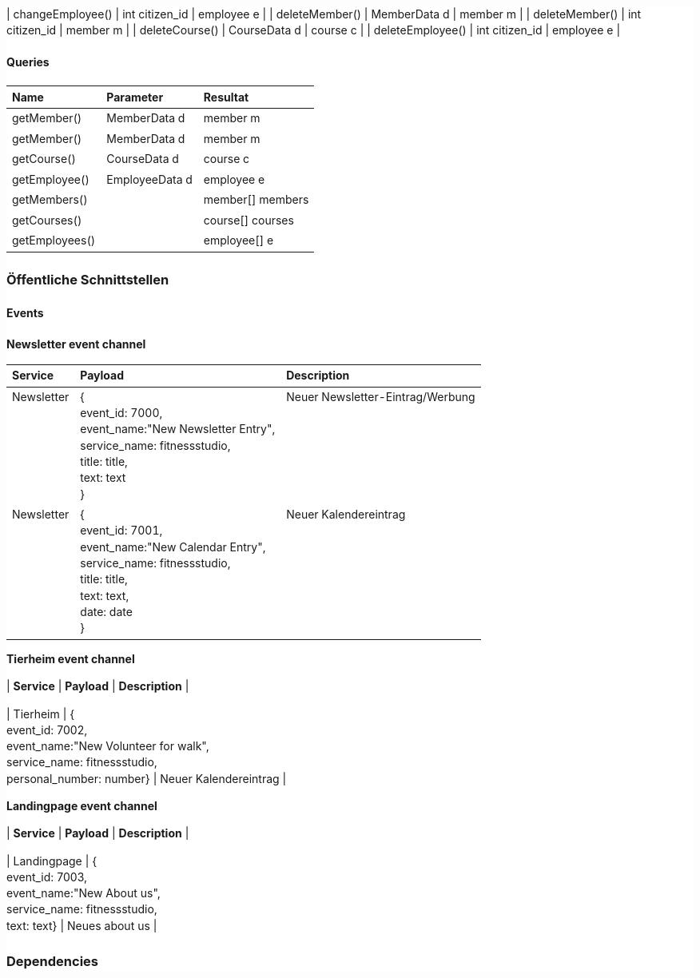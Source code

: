 | changeEmployee() | int citizen_id | employee e |
| deleteMember() | MemberData d | member m |
| deleteMember() | int citizen_id | member m |
| deleteCourse() | CourseData d | course c |
| deleteEmployee() | int citizen_id | employee e |


#### Queries

| **Name** | **Parameter** | **Resultat** |
| :------ | :----- | :------ |
| getMember() | MemberData d | member m |
| getMember() | MemberData d | member m |
| getCourse() | CourseData d | course c |
| getEmployee() | EmployeeData d | employee e |
| getMembers() |  | member[] members |
| getCourses() |  | course[] courses |
| getEmployees() |  | employee[] e |

### Öffentliche Schnittstellen

#### Events

**Newsletter event channel** 

| **Service** | **Payload** | **Description** | 
| :------ | :----- | :----- |
| Newsletter | 	{<br>event_id: 7000,<br>event_name:"New Newsletter Entry",<br>service_name: fitnessstudio,<br>title: title,<br>text: text<br>} | Neuer Newsletter-Eintrag/Werbung |
| Newsletter | 	{<br>event_id: 7001,<br>event_name:"New Calendar Entry",<br>service_name: fitnessstudio,<br>title: title,<br>text: text,<br>date: date<br>} | Neuer Kalendereintrag |

**Tierheim event channel** 

| **Service** | **Payload** | **Description** | 

| Tierheim | 	{<br>event_id: 7002,<br>event_name:"New Volunteer for walk",<br>service_name: fitnessstudio,<br>personal_number: number} | Neuer Kalendereintrag |

**Landingpage event channel** 

| **Service** | **Payload** | **Description** | 

| Landingpage | 	{<br>event_id: 7003,<br>event_name:"New About us",<br>service_name: fitnessstudio,<br>text: text} | Neues about us |

### Dependencies

